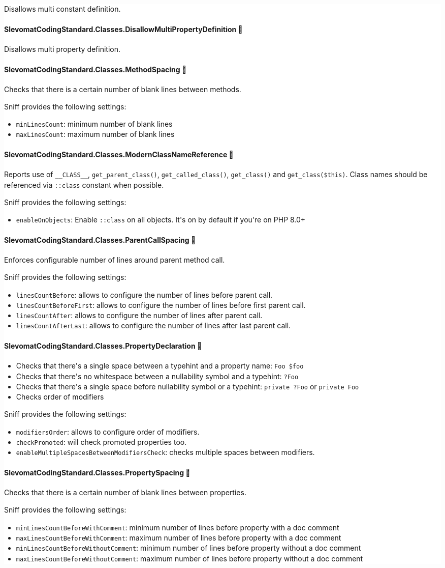 Disallows multi constant definition.

#### SlevomatCodingStandard.Classes.DisallowMultiPropertyDefinition 🔧

Disallows multi property definition.

#### SlevomatCodingStandard.Classes.MethodSpacing 🔧

Checks that there is a certain number of blank lines between methods.

Sniff provides the following settings:

* `minLinesCount`: minimum number of blank lines
* `maxLinesCount`: maximum number of blank lines

#### SlevomatCodingStandard.Classes.ModernClassNameReference 🔧

Reports use of `__CLASS__`, `get_parent_class()`, `get_called_class()`, `get_class()` and `get_class($this)`.
Class names should be referenced via `::class` constant when possible.

Sniff provides the following settings:

* `enableOnObjects`: Enable `::class` on all objects. It's on by default if you're on PHP 8.0+

#### SlevomatCodingStandard.Classes.ParentCallSpacing 🔧

Enforces configurable number of lines around parent method call.

Sniff provides the following settings:

* `linesCountBefore`: allows to configure the number of lines before parent call.
* `linesCountBeforeFirst`: allows to configure the number of lines before first parent call.
* `linesCountAfter`: allows to configure the number of lines after parent call.
* `linesCountAfterLast`: allows to configure the number of lines after last parent call.

#### SlevomatCodingStandard.Classes.PropertyDeclaration 🔧

* Checks that there's a single space between a typehint and a property name: `Foo $foo`
* Checks that there's no whitespace between a nullability symbol and a typehint: `?Foo`
* Checks that there's a single space before nullability symbol or a typehint: `private ?Foo` or `private Foo`
* Checks order of modifiers

Sniff provides the following settings:

* `modifiersOrder`: allows to configure order of modifiers.
* `checkPromoted`: will check promoted properties too.
* `enableMultipleSpacesBetweenModifiersCheck`: checks multiple spaces between modifiers.

#### SlevomatCodingStandard.Classes.PropertySpacing 🔧

Checks that there is a certain number of blank lines between properties.

Sniff provides the following settings:

* `minLinesCountBeforeWithComment`: minimum number of lines before property with a doc comment
* `maxLinesCountBeforeWithComment`: maximum number of lines before property with a doc comment
* `minLinesCountBeforeWithoutComment`: minimum number of lines before property without a doc comment
* `maxLinesCountBeforeWithoutComment`: maximum number of lines before property without a doc comment
